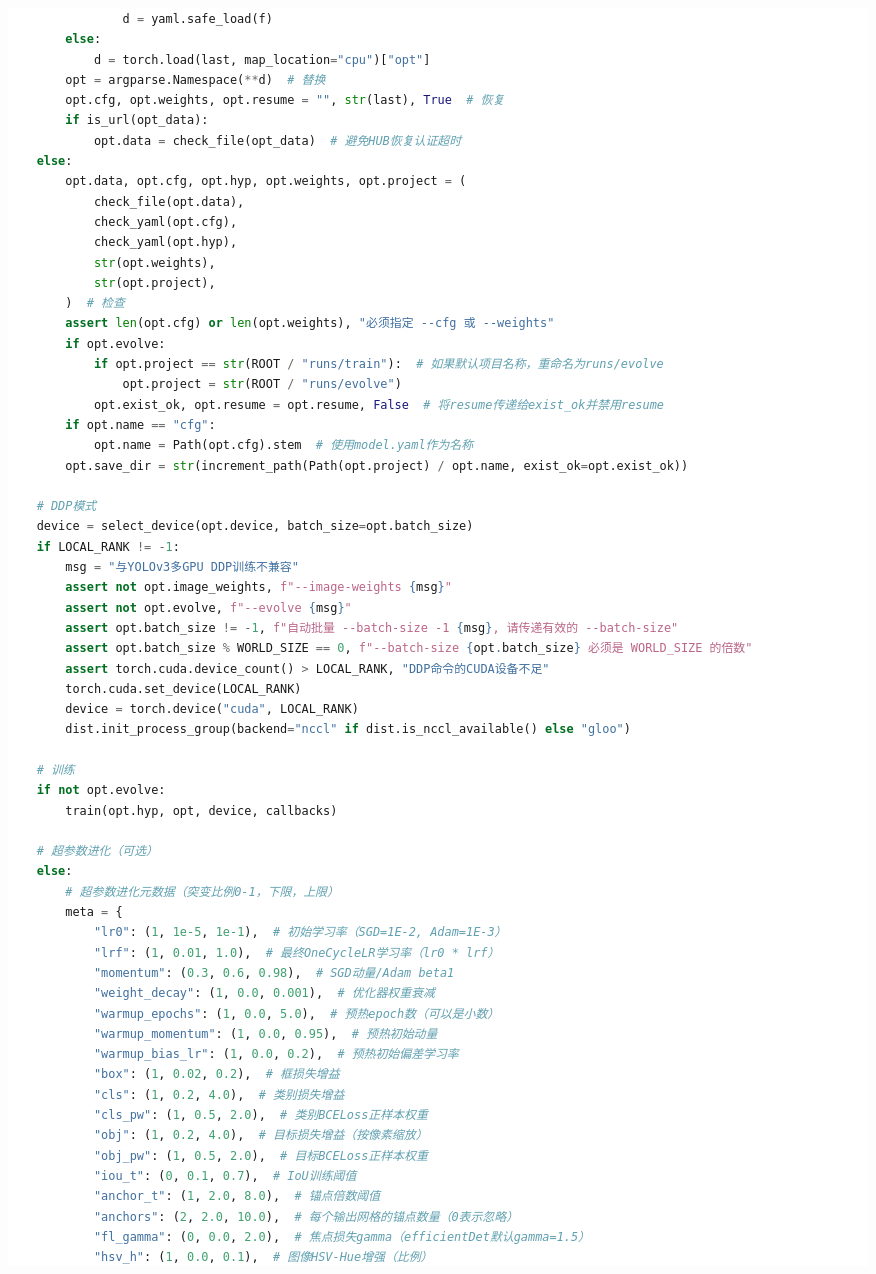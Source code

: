 ```python
                d = yaml.safe_load(f)
        else:
            d = torch.load(last, map_location="cpu")["opt"]
        opt = argparse.Namespace(**d)  # 替换
        opt.cfg, opt.weights, opt.resume = "", str(last), True  # 恢复
        if is_url(opt_data):
            opt.data = check_file(opt_data)  # 避免HUB恢复认证超时
    else:
        opt.data, opt.cfg, opt.hyp, opt.weights, opt.project = (
            check_file(opt.data),
            check_yaml(opt.cfg),
            check_yaml(opt.hyp),
            str(opt.weights),
            str(opt.project),
        )  # 检查
        assert len(opt.cfg) or len(opt.weights), "必须指定 --cfg 或 --weights"
        if opt.evolve:
            if opt.project == str(ROOT / "runs/train"):  # 如果默认项目名称，重命名为runs/evolve
                opt.project = str(ROOT / "runs/evolve")
            opt.exist_ok, opt.resume = opt.resume, False  # 将resume传递给exist_ok并禁用resume
        if opt.name == "cfg":
            opt.name = Path(opt.cfg).stem  # 使用model.yaml作为名称
        opt.save_dir = str(increment_path(Path(opt.project) / opt.name, exist_ok=opt.exist_ok))

    # DDP模式
    device = select_device(opt.device, batch_size=opt.batch_size)
    if LOCAL_RANK != -1:
        msg = "与YOLOv3多GPU DDP训练不兼容"
        assert not opt.image_weights, f"--image-weights {msg}"
        assert not opt.evolve, f"--evolve {msg}"
        assert opt.batch_size != -1, f"自动批量 --batch-size -1 {msg}, 请传递有效的 --batch-size"
        assert opt.batch_size % WORLD_SIZE == 0, f"--batch-size {opt.batch_size} 必须是 WORLD_SIZE 的倍数"
        assert torch.cuda.device_count() > LOCAL_RANK, "DDP命令的CUDA设备不足"
        torch.cuda.set_device(LOCAL_RANK)
        device = torch.device("cuda", LOCAL_RANK)
        dist.init_process_group(backend="nccl" if dist.is_nccl_available() else "gloo")

    # 训练
    if not opt.evolve:
        train(opt.hyp, opt, device, callbacks)

    # 超参数进化（可选）
    else:
        # 超参数进化元数据（突变比例0-1，下限，上限）
        meta = {
            "lr0": (1, 1e-5, 1e-1),  # 初始学习率（SGD=1E-2, Adam=1E-3）
            "lrf": (1, 0.01, 1.0),  # 最终OneCycleLR学习率（lr0 * lrf）
            "momentum": (0.3, 0.6, 0.98),  # SGD动量/Adam beta1
            "weight_decay": (1, 0.0, 0.001),  # 优化器权重衰减
            "warmup_epochs": (1, 0.0, 5.0),  # 预热epoch数（可以是小数）
            "warmup_momentum": (1, 0.0, 0.95),  # 预热初始动量
            "warmup_bias_lr": (1, 0.0, 0.2),  # 预热初始偏差学习率
            "box": (1, 0.02, 0.2),  # 框损失增益
            "cls": (1, 0.2, 4.0),  # 类别损失增益
            "cls_pw": (1, 0.5, 2.0),  # 类别BCELoss正样本权重
            "obj": (1, 0.2, 4.0),  # 目标损失增益（按像素缩放）
            "obj_pw": (1, 0.5, 2.0),  # 目标BCELoss正样本权重
            "iou_t": (0, 0.1, 0.7),  # IoU训练阈值
            "anchor_t": (1, 2.0, 8.0),  # 锚点倍数阈值
            "anchors": (2, 2.0, 10.0),  # 每个输出网格的锚点数量（0表示忽略）
            "fl_gamma": (0, 0.0, 2.0),  # 焦点损失gamma（efficientDet默认gamma=1.5）
            "hsv_h": (1, 0.0, 0.1),  # 图像HSV-Hue增强（比例）
```